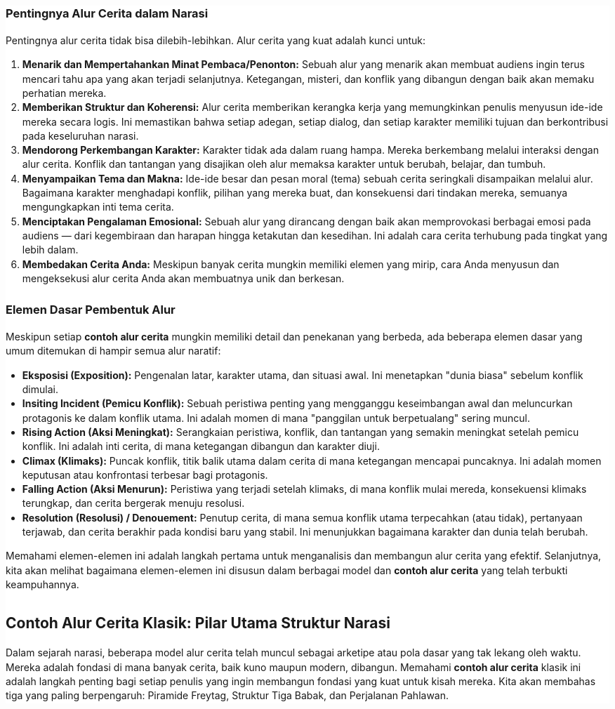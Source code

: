 ### Pentingnya Alur Cerita dalam Narasi

Pentingnya alur cerita tidak bisa dilebih-lebihkan. Alur cerita yang kuat adalah kunci untuk:

1.  **Menarik dan Mempertahankan Minat Pembaca/Penonton:** Sebuah alur yang menarik akan membuat audiens ingin terus mencari tahu apa yang akan terjadi selanjutnya. Ketegangan, misteri, dan konflik yang dibangun dengan baik akan memaku perhatian mereka.
2.  **Memberikan Struktur dan Koherensi:** Alur cerita memberikan kerangka kerja yang memungkinkan penulis menyusun ide-ide mereka secara logis. Ini memastikan bahwa setiap adegan, setiap dialog, dan setiap karakter memiliki tujuan dan berkontribusi pada keseluruhan narasi.
3.  **Mendorong Perkembangan Karakter:** Karakter tidak ada dalam ruang hampa. Mereka berkembang melalui interaksi dengan alur cerita. Konflik dan tantangan yang disajikan oleh alur memaksa karakter untuk berubah, belajar, dan tumbuh.
4.  **Menyampaikan Tema dan Makna:** Ide-ide besar dan pesan moral (tema) sebuah cerita seringkali disampaikan melalui alur. Bagaimana karakter menghadapi konflik, pilihan yang mereka buat, dan konsekuensi dari tindakan mereka, semuanya mengungkapkan inti tema cerita.
5.  **Menciptakan Pengalaman Emosional:** Sebuah alur yang dirancang dengan baik akan memprovokasi berbagai emosi pada audiens — dari kegembiraan dan harapan hingga ketakutan dan kesedihan. Ini adalah cara cerita terhubung pada tingkat yang lebih dalam.
6.  **Membedakan Cerita Anda:** Meskipun banyak cerita mungkin memiliki elemen yang mirip, cara Anda menyusun dan mengeksekusi alur cerita Anda akan membuatnya unik dan berkesan.

### Elemen Dasar Pembentuk Alur

Meskipun setiap **contoh alur cerita** mungkin memiliki detail dan penekanan yang berbeda, ada beberapa elemen dasar yang umum ditemukan di hampir semua alur naratif:

*   **Eksposisi (Exposition):** Pengenalan latar, karakter utama, dan situasi awal. Ini menetapkan "dunia biasa" sebelum konflik dimulai.
*   **Insiting Incident (Pemicu Konflik):** Sebuah peristiwa penting yang mengganggu keseimbangan awal dan meluncurkan protagonis ke dalam konflik utama. Ini adalah momen di mana "panggilan untuk berpetualang" sering muncul.
*   **Rising Action (Aksi Meningkat):** Serangkaian peristiwa, konflik, dan tantangan yang semakin meningkat setelah pemicu konflik. Ini adalah inti cerita, di mana ketegangan dibangun dan karakter diuji.
*   **Climax (Klimaks):** Puncak konflik, titik balik utama dalam cerita di mana ketegangan mencapai puncaknya. Ini adalah momen keputusan atau konfrontasi terbesar bagi protagonis.
*   **Falling Action (Aksi Menurun):** Peristiwa yang terjadi setelah klimaks, di mana konflik mulai mereda, konsekuensi klimaks terungkap, dan cerita bergerak menuju resolusi.
*   **Resolution (Resolusi) / Denouement:** Penutup cerita, di mana semua konflik utama terpecahkan (atau tidak), pertanyaan terjawab, dan cerita berakhir pada kondisi baru yang stabil. Ini menunjukkan bagaimana karakter dan dunia telah berubah.

Memahami elemen-elemen ini adalah langkah pertama untuk menganalisis dan membangun alur cerita yang efektif. Selanjutnya, kita akan melihat bagaimana elemen-elemen ini disusun dalam berbagai model dan **contoh alur cerita** yang telah terbukti keampuhannya.

## Contoh Alur Cerita Klasik: Pilar Utama Struktur Narasi

Dalam sejarah narasi, beberapa model alur cerita telah muncul sebagai arketipe atau pola dasar yang tak lekang oleh waktu. Mereka adalah fondasi di mana banyak cerita, baik kuno maupun modern, dibangun. Memahami **contoh alur cerita** klasik ini adalah langkah penting bagi setiap penulis yang ingin membangun fondasi yang kuat untuk kisah mereka. Kita akan membahas tiga yang paling berpengaruh: Piramide Freytag, Struktur Tiga Babak, dan Perjalanan Pahlawan.
